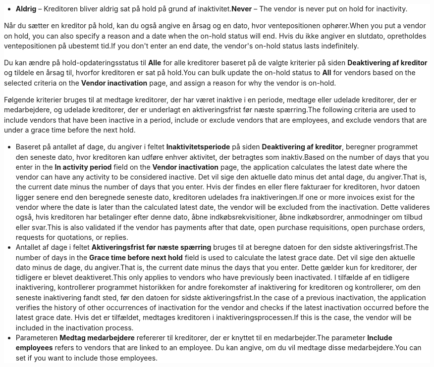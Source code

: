 -   <span data-ttu-id="d1adf-177">**Aldrig** – Kreditoren bliver aldrig sat på hold på grund af inaktivitet.</span><span class="sxs-lookup"><span data-stu-id="d1adf-177">**Never** – The vendor is never put on hold for inactivity.</span></span>

<span data-ttu-id="d1adf-178">Når du sætter en kreditor på hold, kan du også angive en årsag og en dato, hvor ventepositionen ophører.</span><span class="sxs-lookup"><span data-stu-id="d1adf-178">When you put a vendor on hold, you can also specify a reason and a date when the on-hold status will end.</span></span> <span data-ttu-id="d1adf-179">Hvis du ikke angiver en slutdato, opretholdes ventepositionen på ubestemt tid.</span><span class="sxs-lookup"><span data-stu-id="d1adf-179">If you don't enter an end date, the vendor's on-hold status lasts indefinitely.</span></span>

<span data-ttu-id="d1adf-180">Du kan ændre på hold-opdateringsstatus til **Alle** for alle kreditorer baseret på de valgte kriterier på siden **Deaktivering af kreditor** og tildele en årsag til, hvorfor kreditoren er sat på hold.</span><span class="sxs-lookup"><span data-stu-id="d1adf-180">You can bulk update the on-hold status to **All** for vendors based on the selected criteria on the **Vendor inactivation** page, and assign a reason for why the vendor is on-hold.</span></span>

<span data-ttu-id="d1adf-181">Følgende kriterier bruges til at medtage kreditorer, der har været inaktive i en periode, medtage eller udelade kreditorer, der er medarbejdere, og udelade kreditorer, der er underlagt en aktiveringsfrist før næste spærring.</span><span class="sxs-lookup"><span data-stu-id="d1adf-181">The following criteria are used to include vendors that have been inactive in a period, include or exclude vendors that are employees, and exclude vendors that are under a grace time before the next hold.</span></span>

- <span data-ttu-id="d1adf-182">Baseret på antallet af dage, du angiver i feltet **Inaktivitetsperiode** på siden **Deaktivering af kreditor**, beregner programmet den seneste dato, hvor kreditoren kan udføre enhver aktivitet, der betragtes som inaktiv.</span><span class="sxs-lookup"><span data-stu-id="d1adf-182">Based on the number of days that you enter in the **In activity period** field on the **Vendor inactivation** page, the application calculates the latest date where the vendor can have any activity to be considered inactive.</span></span> <span data-ttu-id="d1adf-183">Det vil sige den aktuelle dato minus det antal dage, du angiver.</span><span class="sxs-lookup"><span data-stu-id="d1adf-183">That is, the current date minus the number of days that you enter.</span></span> <span data-ttu-id="d1adf-184">Hvis der findes en eller flere fakturaer for kreditoren, hvor datoen ligger senere end den beregnede seneste dato, kreditoren udelades fra inaktiveringen.</span><span class="sxs-lookup"><span data-stu-id="d1adf-184">If one or more invoices exist for the vendor where the date is later than the calculated latest date, the vendor will be excluded from the inactivation.</span></span> <span data-ttu-id="d1adf-185">Dette valideres også, hvis kreditoren har betalinger efter denne dato, åbne indkøbsrekvisitioner, åbne indkøbsordrer, anmodninger om tilbud eller svar.</span><span class="sxs-lookup"><span data-stu-id="d1adf-185">This is also validated if the vendor has payments after that date, open purchase requisitions, open purchase orders, requests for quotations, or replies.</span></span>
- <span data-ttu-id="d1adf-186">Antallet af dage i feltet **Aktiveringsfrist før næste spærring** bruges til at beregne datoen for den sidste aktiveringsfrist.</span><span class="sxs-lookup"><span data-stu-id="d1adf-186">The number of days in the **Grace time before next hold** field is used to calculate the latest grace date.</span></span> <span data-ttu-id="d1adf-187">Det vil sige den aktuelle dato minus de dage, du angiver.</span><span class="sxs-lookup"><span data-stu-id="d1adf-187">That is, the current date minus the days that you enter.</span></span> <span data-ttu-id="d1adf-188">Dette gælder kun for kreditorer, der tidligere er blevet deaktiveret.</span><span class="sxs-lookup"><span data-stu-id="d1adf-188">This only applies to vendors who have previously been inactivated.</span></span> <span data-ttu-id="d1adf-189">I tilfælde af en tidligere inaktivering, kontrollerer programmet historikken for andre forekomster af inaktivering for kreditoren og kontrollerer, om den seneste inaktivering fandt sted, før den datoen for sidste aktiveringsfrist.</span><span class="sxs-lookup"><span data-stu-id="d1adf-189">In the case of a previous inactivation, the application verifies the history of other occurrences of inactivation for the vendor and checks if the latest inactivation occurred before the latest grace date.</span></span> <span data-ttu-id="d1adf-190">Hvis det er tilfældet, medtages kreditoren i inaktiveringsprocessen.</span><span class="sxs-lookup"><span data-stu-id="d1adf-190">If this is the case, the vendor will be included in the inactivation process.</span></span>
- <span data-ttu-id="d1adf-191">Parameteren **Medtag medarbejdere** refererer til kreditorer, der er knyttet til en medarbejder.</span><span class="sxs-lookup"><span data-stu-id="d1adf-191">The parameter **Include employees** refers to vendors that are linked to an employee.</span></span> <span data-ttu-id="d1adf-192">Du kan angive, om du vil medtage disse medarbejdere.</span><span class="sxs-lookup"><span data-stu-id="d1adf-192">You can set if you want to include those employees.</span></span>
